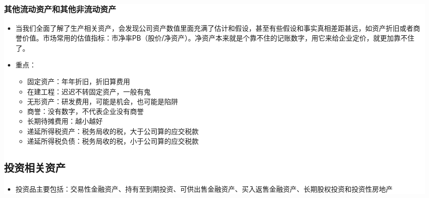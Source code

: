 ### 其他流动资产和其他非流动资产

- 当我们全面了解了生产相关资产，会发现公司资产数值里面充满了估计和假设，甚至有些假设和事实真相差距甚远，如资产折旧或者商誉价值。市场常用的估值指标：市净率PB（股价/净资产）。净资产本来就是个靠不住的记账数字，用它来给企业定价，就更加靠不住了。

- 重点：
  - 固定资产：年年折旧，折旧算费用
  - 在建工程：迟迟不转固定资产，一般有鬼
  - 无形资产：研发费用，可能是机会，也可能是陷阱
  - 商誉：没有数字，不代表企业没有商誉
  - 长期待摊费用：越小越好
  - 递延所得税资产：税务局收的税，大于公司算的应交税款
  - 递延所得税负债：税务局收的税，小于公司算的应交税款

## 投资相关资产

- 投资品主要包括：交易性金融资产、持有至到期投资、可供出售金融资产、买入返售金融资产、长期股权投资和投资性房地产